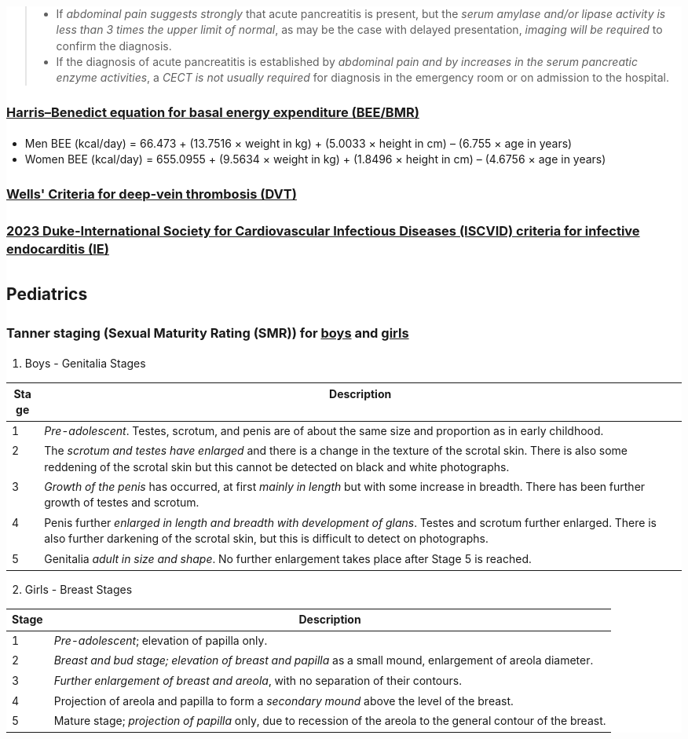 > - If _abdominal pain suggests strongly_ that acute pancreatitis is present, but the _serum amylase and/or lipase activity is less than 3 times the upper limit of normal_, as may be the case with delayed presentation, _imaging will be required_ to confirm the diagnosis.
> - If the diagnosis of acute pancreatitis is established by _abdominal pain and by increases in the serum pancreatic enzyme activities_, a _CECT is not usually required_ for diagnosis in the emergency room or on admission to the hospital.

### [Harris–Benedict equation for basal energy expenditure (BEE/BMR)](https://www.pnas.org/doi/abs/10.1073/pnas.4.12.370)

- Men BEE (kcal/day) = 66.473 + (13.7516 × weight in kg) + (5.0033 × height in cm) – (6.755 × age in years)
- Women BEE (kcal/day) = 655.0955 + (9.5634 × weight in kg) + (1.8496 × height in cm) – (4.6756 × age in years)

### [Wells' Criteria for deep-vein thrombosis (DVT)](https://www.nejm.org/doi/10.1056/NEJMoa023153)

### [2023 Duke-International Society for Cardiovascular Infectious Diseases (ISCVID) criteria for infective endocarditis (IE)](https://academic.oup.com/cid/article/77/4/518/7151107)

## Pediatrics

### Tanner staging (Sexual Maturity Rating (SMR)) for [boys](https://adc.bmj.com/content/45/239/13) and [girls](https://adc.bmj.com/content/44/235/291)

1. Boys - Genitalia Stages

| Stage | Description                                                                                                                                                                                                         |
| ----- | ------------------------------------------------------------------------------------------------------------------------------------------------------------------------------------------------------------------- |
| 1     | _Pre-adolescent_. Testes, scrotum, and penis are of about the same size and proportion as in early childhood.                                                                                                       |
| 2     | The _scrotum and testes have enlarged_ and there is a change in the texture of the scrotal skin. There is also some reddening of the scrotal skin but this cannot be detected on black and white photographs.       |
| 3     | _Growth of the penis_ has occurred, at first _mainly in length_ but with some increase in breadth. There has been further growth of testes and scrotum.                                                             |
| 4     | Penis further _enlarged in length and breadth with development of glans_. Testes and scrotum further enlarged. There is also further darkening of the scrotal skin, but this is difficult to detect on photographs. |
| 5     | Genitalia _adult in size and shape_. No further enlargement takes place after Stage 5 is reached.                                                                                                                   |

2. Girls - Breast Stages

| Stage | Description                                                                                                      |
| ----- | ---------------------------------------------------------------------------------------------------------------- |
| 1     | _Pre-adolescent_; elevation of papilla only.                                                                     |
| 2     | _Breast and bud stage; elevation of breast and papilla_ as a small mound, enlargement of areola diameter.        |
| 3     | _Further enlargement of breast and areola_, with no separation of their contours.                                |
| 4     | Projection of areola and papilla to form a _secondary mound_ above the level of the breast.                      |
| 5     | Mature stage; _projection of papilla_ only, due to recession of the areola to the general contour of the breast. |
